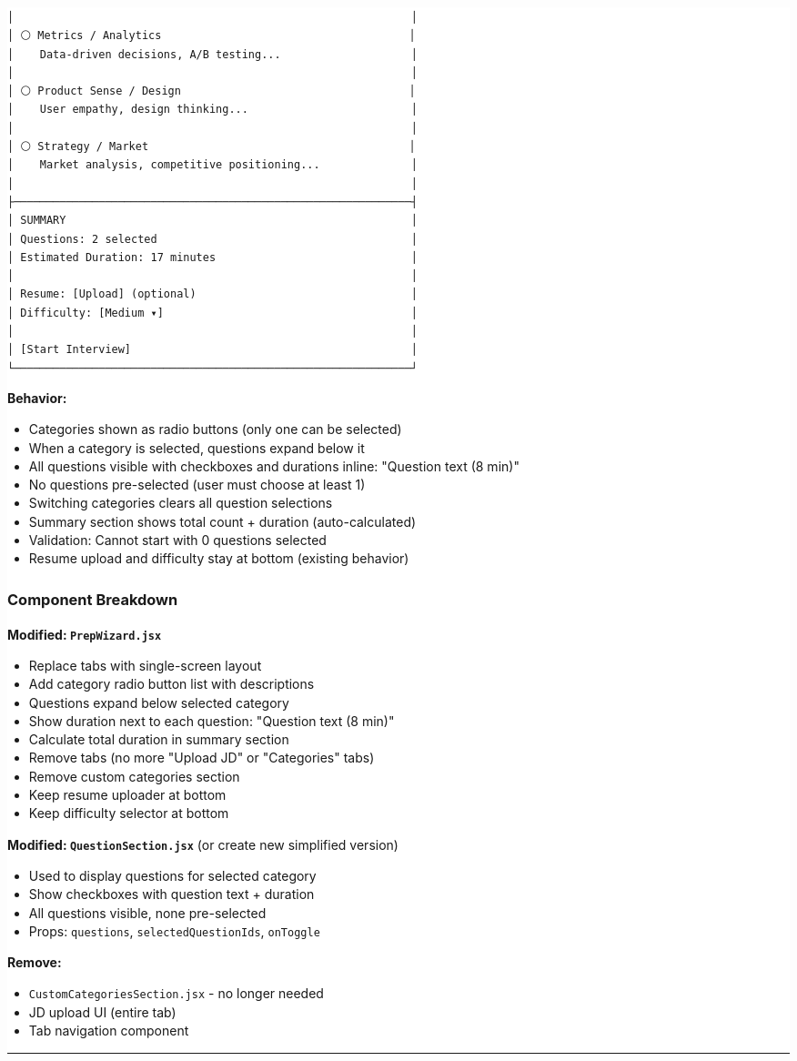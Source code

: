 ```
│                                                             │
│ ⚪ Metrics / Analytics                                      │
│    Data-driven decisions, A/B testing...                    │
│                                                             │
│ ⚪ Product Sense / Design                                   │
│    User empathy, design thinking...                         │
│                                                             │
│ ⚪ Strategy / Market                                        │
│    Market analysis, competitive positioning...              │
│                                                             │
├─────────────────────────────────────────────────────────────┤
│ SUMMARY                                                     │
│ Questions: 2 selected                                       │
│ Estimated Duration: 17 minutes                              │
│                                                             │
│ Resume: [Upload] (optional)                                 │
│ Difficulty: [Medium ▾]                                      │
│                                                             │
│ [Start Interview]                                           │
└─────────────────────────────────────────────────────────────┘
```

**Behavior:**
- Categories shown as radio buttons (only one can be selected)
- When a category is selected, questions expand below it
- All questions visible with checkboxes and durations inline: "Question text (8 min)"
- No questions pre-selected (user must choose at least 1)
- Switching categories clears all question selections
- Summary section shows total count + duration (auto-calculated)
- Validation: Cannot start with 0 questions selected
- Resume upload and difficulty stay at bottom (existing behavior)

### Component Breakdown

**Modified: `PrepWizard.jsx`**
- Replace tabs with single-screen layout
- Add category radio button list with descriptions
- Questions expand below selected category
- Show duration next to each question: "Question text (8 min)"
- Calculate total duration in summary section
- Remove tabs (no more "Upload JD" or "Categories" tabs)
- Remove custom categories section
- Keep resume uploader at bottom
- Keep difficulty selector at bottom

**Modified: `QuestionSection.jsx`** (or create new simplified version)
- Used to display questions for selected category
- Show checkboxes with question text + duration
- All questions visible, none pre-selected
- Props: `questions`, `selectedQuestionIds`, `onToggle`

**Remove:**
- `CustomCategoriesSection.jsx` - no longer needed
- JD upload UI (entire tab)
- Tab navigation component

---
